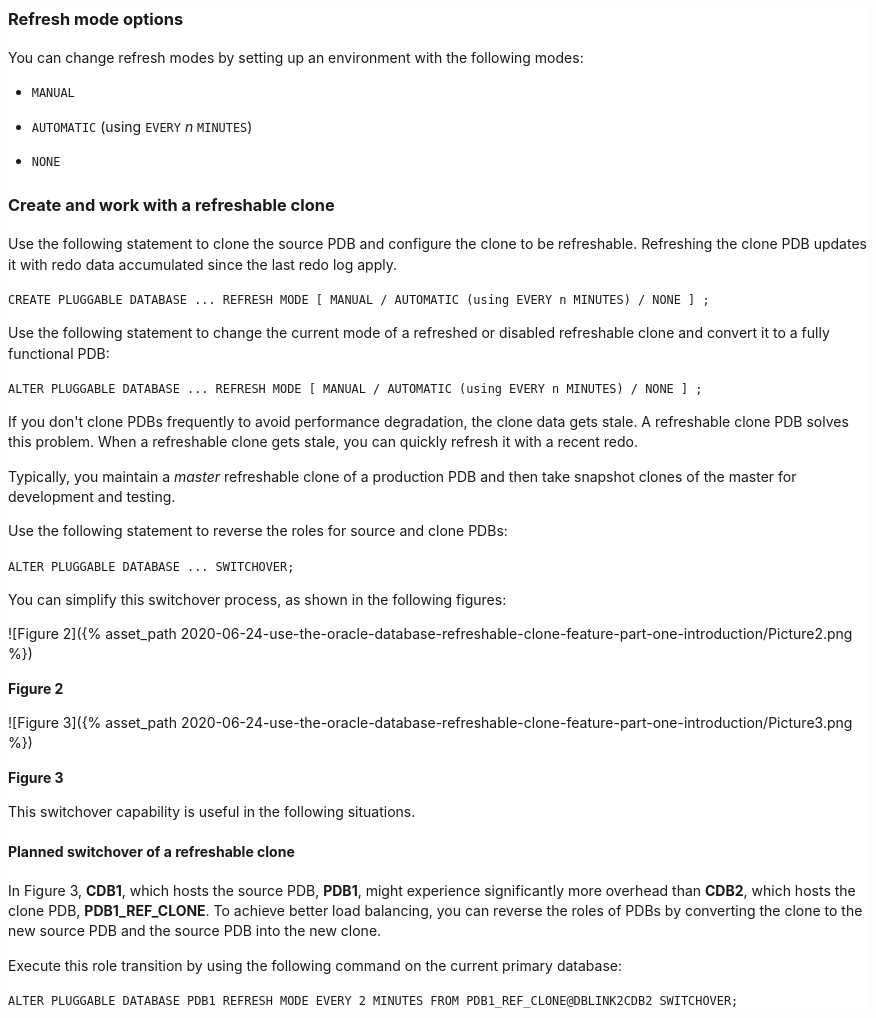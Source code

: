 ### Refresh mode options

You can change refresh modes by setting up an environment with the following modes:

- `MANUAL`

- `AUTOMATIC` (using `EVERY` *n* `MINUTES`)

- `NONE`

### Create and work with a refreshable clone

Use the following statement to clone the source PDB and configure the clone to
be refreshable. Refreshing the clone PDB updates it with redo data accumulated
since the last redo log apply.

    CREATE PLUGGABLE DATABASE ... REFRESH MODE [ MANUAL / AUTOMATIC (using EVERY n MINUTES) / NONE ] ;

Use the following statement to change the current mode of a refreshed or
disabled refreshable clone and convert it to a fully functional PDB:

    ALTER PLUGGABLE DATABASE ... REFRESH MODE [ MANUAL / AUTOMATIC (using EVERY n MINUTES) / NONE ] ;

If you don't clone PDBs frequently to avoid performance degradation, the clone
data gets stale. A refreshable clone PDB solves this problem. When a refreshable
clone gets stale, you can quickly refresh it with a recent redo.

Typically, you maintain a *master* refreshable clone of a production PDB and
then take snapshot clones of the master for development and testing.

Use the following statement to reverse the roles for source and clone PDBs:

    ALTER PLUGGABLE DATABASE ... SWITCHOVER;

You can simplify this switchover process, as shown in the following figures:

![Figure 2]({% asset_path 2020-06-24-use-the-oracle-database-refreshable-clone-feature-part-one-introduction/Picture2.png %})

**Figure 2**

![Figure 3]({% asset_path 2020-06-24-use-the-oracle-database-refreshable-clone-feature-part-one-introduction/Picture3.png %})

**Figure 3**

This switchover capability is useful in the following situations.

#### Planned switchover of a refreshable clone

In Figure 3, **CDB1**, which hosts the source PDB, **PDB1**, might experience
significantly more overhead than **CDB2**, which hosts the clone PDB,
**PDB1\_REF\_CLONE**. To achieve better load balancing, you can reverse the roles
of PDBs by converting the clone to the new source PDB and the source PDB into
the new clone.

Execute this role transition by using the following command on the current
primary database:

    ALTER PLUGGABLE DATABASE PDB1 REFRESH MODE EVERY 2 MINUTES FROM PDB1_REF_CLONE@DBLINK2CDB2 SWITCHOVER;
